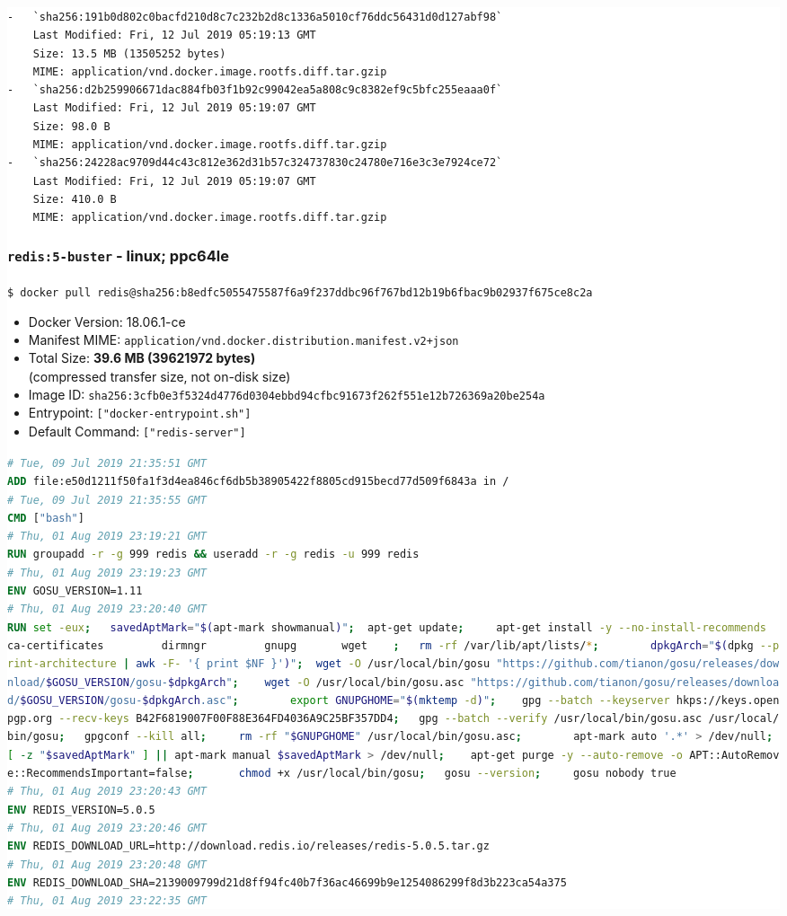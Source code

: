 	-	`sha256:191b0d802c0bacfd210d8c7c232b2d8c1336a5010cf76ddc56431d0d127abf98`  
		Last Modified: Fri, 12 Jul 2019 05:19:13 GMT  
		Size: 13.5 MB (13505252 bytes)  
		MIME: application/vnd.docker.image.rootfs.diff.tar.gzip
	-	`sha256:d2b259906671dac884fb03f1b92c99042ea5a808c9c8382ef9c5bfc255eaaa0f`  
		Last Modified: Fri, 12 Jul 2019 05:19:07 GMT  
		Size: 98.0 B  
		MIME: application/vnd.docker.image.rootfs.diff.tar.gzip
	-	`sha256:24228ac9709d44c43c812e362d31b57c324737830c24780e716e3c3e7924ce72`  
		Last Modified: Fri, 12 Jul 2019 05:19:07 GMT  
		Size: 410.0 B  
		MIME: application/vnd.docker.image.rootfs.diff.tar.gzip

### `redis:5-buster` - linux; ppc64le

```console
$ docker pull redis@sha256:b8edfc5055475587f6a9f237ddbc96f767bd12b19b6fbac9b02937f675ce8c2a
```

-	Docker Version: 18.06.1-ce
-	Manifest MIME: `application/vnd.docker.distribution.manifest.v2+json`
-	Total Size: **39.6 MB (39621972 bytes)**  
	(compressed transfer size, not on-disk size)
-	Image ID: `sha256:3cfb0e3f5324d4776d0304ebbd94cfbc91673f262f551e12b726369a20be254a`
-	Entrypoint: `["docker-entrypoint.sh"]`
-	Default Command: `["redis-server"]`

```dockerfile
# Tue, 09 Jul 2019 21:35:51 GMT
ADD file:e50d1211f50fa1f3d4ea846cf6db5b38905422f8805cd915becd77d509f6843a in / 
# Tue, 09 Jul 2019 21:35:55 GMT
CMD ["bash"]
# Thu, 01 Aug 2019 23:19:21 GMT
RUN groupadd -r -g 999 redis && useradd -r -g redis -u 999 redis
# Thu, 01 Aug 2019 23:19:23 GMT
ENV GOSU_VERSION=1.11
# Thu, 01 Aug 2019 23:20:40 GMT
RUN set -eux; 	savedAptMark="$(apt-mark showmanual)"; 	apt-get update; 	apt-get install -y --no-install-recommends 		ca-certificates 		dirmngr 		gnupg 		wget 	; 	rm -rf /var/lib/apt/lists/*; 		dpkgArch="$(dpkg --print-architecture | awk -F- '{ print $NF }')"; 	wget -O /usr/local/bin/gosu "https://github.com/tianon/gosu/releases/download/$GOSU_VERSION/gosu-$dpkgArch"; 	wget -O /usr/local/bin/gosu.asc "https://github.com/tianon/gosu/releases/download/$GOSU_VERSION/gosu-$dpkgArch.asc"; 		export GNUPGHOME="$(mktemp -d)"; 	gpg --batch --keyserver hkps://keys.openpgp.org --recv-keys B42F6819007F00F88E364FD4036A9C25BF357DD4; 	gpg --batch --verify /usr/local/bin/gosu.asc /usr/local/bin/gosu; 	gpgconf --kill all; 	rm -rf "$GNUPGHOME" /usr/local/bin/gosu.asc; 		apt-mark auto '.*' > /dev/null; 	[ -z "$savedAptMark" ] || apt-mark manual $savedAptMark > /dev/null; 	apt-get purge -y --auto-remove -o APT::AutoRemove::RecommendsImportant=false; 		chmod +x /usr/local/bin/gosu; 	gosu --version; 	gosu nobody true
# Thu, 01 Aug 2019 23:20:43 GMT
ENV REDIS_VERSION=5.0.5
# Thu, 01 Aug 2019 23:20:46 GMT
ENV REDIS_DOWNLOAD_URL=http://download.redis.io/releases/redis-5.0.5.tar.gz
# Thu, 01 Aug 2019 23:20:48 GMT
ENV REDIS_DOWNLOAD_SHA=2139009799d21d8ff94fc40b7f36ac46699b9e1254086299f8d3b223ca54a375
# Thu, 01 Aug 2019 23:22:35 GMT
```